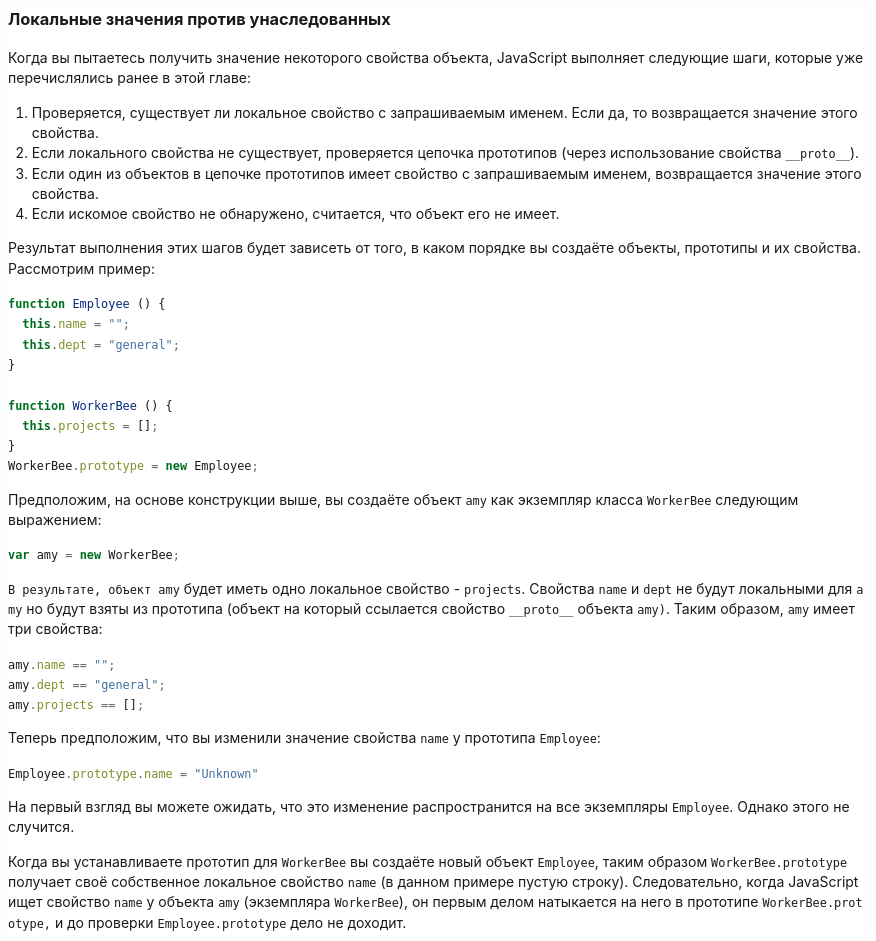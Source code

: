 ### Локальные значения против унаследованных

Когда вы пытаетесь получить значение некоторого свойства объекта, JavaScript выполняет следующие шаги, которые уже перечислялись ранее в этой главе:

1. Проверяется, существует ли локальное свойство с запрашиваемым именем. Если да, то возвращается значение этого свойства.
2. Если локального свойства не существует, проверяется цепочка прототипов (через использование свойства `__proto__`).
3. Если один из объектов в цепочке прототипов имеет свойство c запрашиваемым именем, возвращается значение этого свойства.
4. Если искомое свойство не обнаружено, считается, что объект его не имеет.

Результат выполнения этих шагов будет зависеть от того, в каком порядке вы создаёте объекты, прототипы и их свойства. Рассмотрим пример:

```js
function Employee () {
  this.name = "";
  this.dept = "general";
}

function WorkerBee () {
  this.projects = [];
}
WorkerBee.prototype = new Employee;
```

Предположим, на основе конструкции выше, вы создаёте объект `amy` как экземпляр класса `WorkerBee` следующим выражением:

```js
var amy = new WorkerBee;
```

`В результате, объект amy` будет иметь одно локальное свойство - `projects`. Свойства `name` и `dept` не будут локальными для `amy` но будут взяты из прототипа (объект на который ссылается свойство `__proto__` объекта `amy)`. Таким образом, `amy` имеет три свойства:

```js
amy.name == "";
amy.dept == "general";
amy.projects == [];
```

Теперь предположим, что вы изменили значение свойства `name` у прототипа `Employee`:

```js
Employee.prototype.name = "Unknown"
```

На первый взгляд вы можете ожидать, что это изменение распространится на все экземпляры `Employee`. Однако этого не случится.

Когда вы устанавливаете прототип для `WorkerBee` вы создаёте новый объект `Employee`, таким образом `WorkerBee.prototype` получает своё собственное локальное свойство `name` (в данном примере пустую строку). Следовательно, когда JavaScript ищет свойство `name` у объекта `amy` (экземпляра `WorkerBee`), он первым делом натыкается на него в прототипе `WorkerBee.prototype,` и до проверки `Employee.prototype` дело не доходит.

